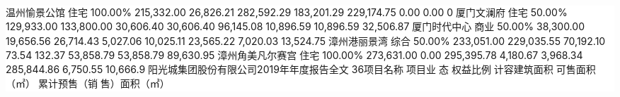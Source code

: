 温州愉景公馆
住宅
100.00%
215,332.00
26,826.21
282,592.29
183,201.29
229,174.75
0.00
0.00
0
厦门文澜府
住宅
50.00%
129,933.00
133,800.00
30,606.40
30,606.40
96,145.08
10,896.59
10,896.59
32,506.87
厦门时代中心
商业
50.00%
38,300.00
19,656.56
26,714.43
5,027.06
10,025.11
23,565.22
7,020.03
13,524.75
漳州港丽景湾
综合
50.00%
233,051.00
229,035.55
70,192.10
73.54
132.37
53,858.79
53,858.79
89,630.95
漳州角美凡尔赛宫
住宅
100.00%
273,631.00
0.00
295,395.78
4,180.67
3,968.34
285,844.86
6,750.55
10,666.9
阳光城集团股份有限公司2019年年度报告全文
36项目名称
项目业
态
权益比例
计容建筑面积
可售面积（㎡）
累计预售（销
售）面积（㎡）